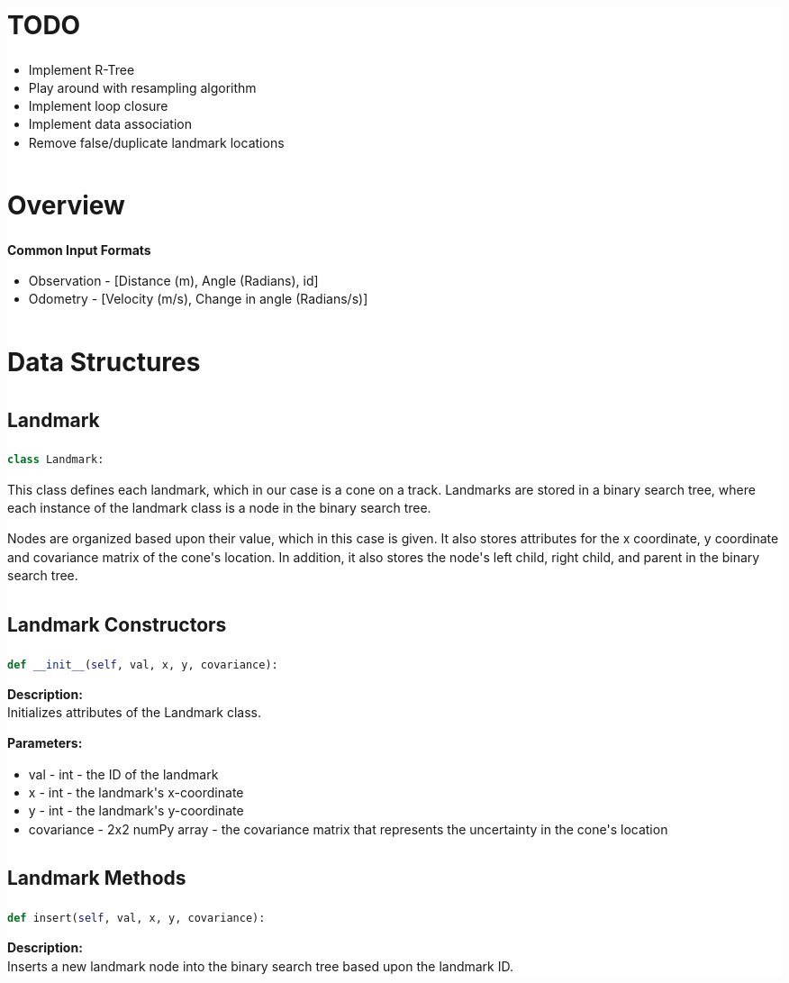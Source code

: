 # TODO

- Implement R-Tree
- Play around with resampling algorithm
- Implement loop closure
- Implement data association
- Remove false/duplicate landmark locations

# Overview
**Common Input Formats**

- Observation - [Distance (m), Angle (Radians), id]
- Odometry - [Velocity (m/s), Change in angle (Radians/s)]

# Data Structures

## Landmark
```python
class Landmark:
```
This class defines each landmark, which in our case is a cone on a track. Landmarks are stored in a binary search tree, where each instance of the landmark class is a node in the binary search tree. 

Nodes are organized based upon their value, which in this case is given. It also stores attributes for the x coordinate, y coordinate and covariance matrix of the cone's location. In addition, it also stores the node's left child, right child, and parent in the binary search tree.

## Landmark Constructors

```python
def __init__(self, val, x, y, covariance):
```
**Description:** \
Initializes attributes of the Landmark class.

**Parameters:**
- val - int - the ID of the landmark
- x - int - the landmark's x-coordinate
- y - int - the landmark's y-coordinate
- covariance - 2x2 numPy array - the covariance matrix that represents the uncertainty in the cone's location

## Landmark Methods

```python
def insert(self, val, x, y, covariance):
```
**Description:** \
Inserts a new landmark node into the binary search tree based upon the landmark ID.
